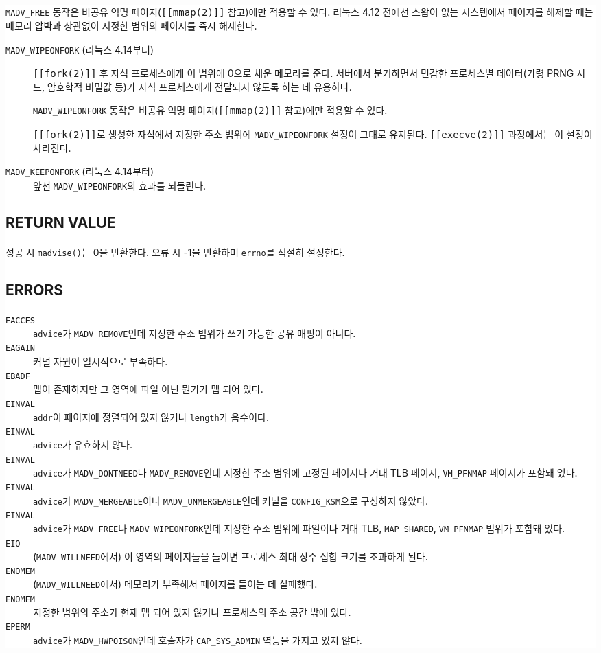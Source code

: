 <code>MADV_FREE</code> 동작은 비공유 익명 페이지(<tt>[[mmap(2)]]</tt> 참고)에만 적용할 수 있다. 리눅스 4.12 전에선 스왑이 없는 시스템에서 페이지를 해제할 때는 메모리 압박과 상관없이 지정한 범위의 페이지를 즉시 해제한다.
</dd>

<dt><code>MADV_WIPEONFORK</code> (리눅스 4.14부터)</dt>
<dd>

<tt>[[fork(2)]]</tt> 후 자식 프로세스에게 이 범위에 0으로 채운 메모리를 준다. 서버에서 분기하면서 민감한 프로세스별 데이터(가령 PRNG 시드, 암호학적 비밀값 등)가 자식 프로세스에게 전달되지 않도록 하는 데 유용하다.

<code>MADV_WIPEONFORK</code> 동작은 비공유 익명 페이지(<tt>[[mmap(2)]]</tt> 참고)에만 적용할 수 있다.

<tt>[[fork(2)]]</tt>로 생성한 자식에서 지정한 주소 범위에 <code>MADV_WIPEONFORK</code> 설정이 그대로 유지된다. <tt>[[execve(2)]]</tt> 과정에서는 이 설정이 사라진다.
</dd>

<dt><code>MADV_KEEPONFORK</code> (리눅스 4.14부터)</dt>
<dd>앞선 <code>MADV_WIPEONFORK</code>의 효과를 되돌린다.</dd>
</dl>

## RETURN VALUE

성공 시 `madvise()`는 0을 반환한다. 오류 시 -1을 반환하며 `errno`를 적절히 설정한다.

## ERRORS

<dl>
<dt><code>EACCES</code></dt>
<dd><code>advice</code>가 <code>MADV_REMOVE</code>인데 지정한 주소 범위가 쓰기 가능한 공유 매핑이 아니다.</dd>
<dt><code>EAGAIN</code></dt>
<dd>커널 자원이 일시적으로 부족하다.</dd>
<dt><code>EBADF</code></dt>
<dd>맵이 존재하지만 그 영역에 파일 아닌 뭔가가 맵 되어 있다.</dd>
<dt><code>EINVAL</code></dt>
<dd><code>addr</code>이 페이지에 정렬되어 있지 않거나 <code>length</code>가 음수이다.</dd>
<dt><code>EINVAL</code></dt>
<dd><code>advice</code>가 유효하지 않다.</dd>
<dt><code>EINVAL</code></dt>
<dd><code>advice</code>가 <code>MADV_DONTNEED</code>나 <code>MADV_REMOVE</code>인데 지정한 주소 범위에 고정된 페이지나 거대 TLB 페이지, <code>VM_PFNMAP</code> 페이지가 포함돼 있다.</dd>
<dt><code>EINVAL</code></dt>
<dd><code>advice</code>가 <code>MADV_MERGEABLE</code>이나 <code>MADV_UNMERGEABLE</code>인데 커널을 <code>CONFIG_KSM</code>으로 구성하지 않았다.</dd>
<dt><code>EINVAL</code></dt>
<dd><code>advice</code>가 <code>MADV_FREE</code>나 <code>MADV_WIPEONFORK</code>인데 지정한 주소 범위에 파일이나 거대 TLB, <code>MAP_SHARED</code>, <code>VM_PFNMAP</code> 범위가 포함돼 있다.</dd>
<dt><code>EIO</code></dt>
<dd>(<code>MADV_WILLNEED</code>에서) 이 영역의 페이지들을 들이면 프로세스 최대 상주 집합 크기를 초과하게 된다.</dd>
<dt><code>ENOMEM</code></dt>
<dd>(<code>MADV_WILLNEED</code>에서) 메모리가 부족해서 페이지를 들이는 데 실패했다.</dd>
<dt><code>ENOMEM</code></dt>
<dd>지정한 범위의 주소가 현재 맵 되어 있지 않거나 프로세스의 주소 공간 밖에 있다.</dd>
<dt><code>EPERM</code></dt>
<dd><code>advice</code>가 <code>MADV_HWPOISON</code>인데 호출자가 <code>CAP_SYS_ADMIN</code> 역능을 가지고 있지 않다.</dd>
</dl>
